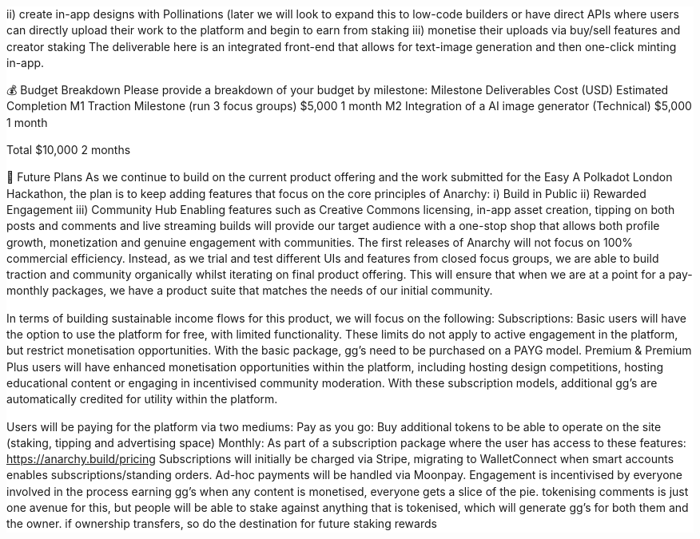 ii) create in-app designs with Pollinations (later we will look to expand this to low-code builders or have direct APIs where users can directly upload their work to the platform and begin to earn from staking
iii) monetise their uploads via buy/sell features and creator staking
The deliverable here is an integrated front-end that allows for text-image generation and then one-click minting in-app.

💰 Budget Breakdown
Please provide a breakdown of your budget by milestone:
Milestone
Deliverables
Cost (USD)
Estimated Completion
M1
Traction Milestone (run 3 focus groups)
$5,000
1 month
M2
Integration of a AI image generator
(Technical)
$5,000
1 month

Total
$10,000
2 months

🔮 Future Plans
As we continue to build on the current product offering and the work submitted for the Easy A Polkadot London Hackathon, the plan is to keep adding features that focus on the core principles of Anarchy:
i) Build in Public
ii) Rewarded Engagement 
iii) Community Hub
Enabling features such as Creative Commons licensing, in-app asset creation, tipping on both posts and comments and live streaming builds will provide our target audience with a one-stop shop that allows both profile growth, monetization and genuine engagement with communities.
The first releases of Anarchy will not focus on 100% commercial efficiency. Instead, as we trial and test different UIs and features from closed focus groups, we are able to build traction and community organically whilst iterating on final product offering. This will ensure that when we are at a point for a pay-monthly packages, we have a product suite that matches the needs of our initial community. 

In terms of building sustainable income flows for this product, we will focus on the following:
Subscriptions: Basic users will have the option to use the platform for free, with limited functionality. These limits do not apply to active engagement in the platform, but restrict monetisation opportunities. With the basic package, gg’s need to be purchased on a PAYG model.
Premium & Premium Plus users will have enhanced monetisation opportunities within the platform, including hosting design competitions, hosting educational content or engaging in incentivised community moderation. With these subscription models, additional gg’s are automatically credited for utility within the platform.

Users will be paying for the platform via two mediums:
Pay as you go: Buy additional tokens to be able to operate on the site (staking, tipping and advertising space)
Monthly: As part of a subscription package where the user has access to these features: https://anarchy.build/pricing
Subscriptions will initially be charged via Stripe, migrating to WalletConnect when smart accounts enables subscriptions/standing orders. Ad-hoc payments will be handled via Moonpay.
Engagement is incentivised by everyone involved in the process earning gg’s when any content is monetised, everyone gets a slice of the pie. tokenising comments is just one avenue for this, but people will be able to stake against anything that is tokenised, which will generate gg’s for both them and the owner. if ownership transfers, so do the destination for future staking rewards
